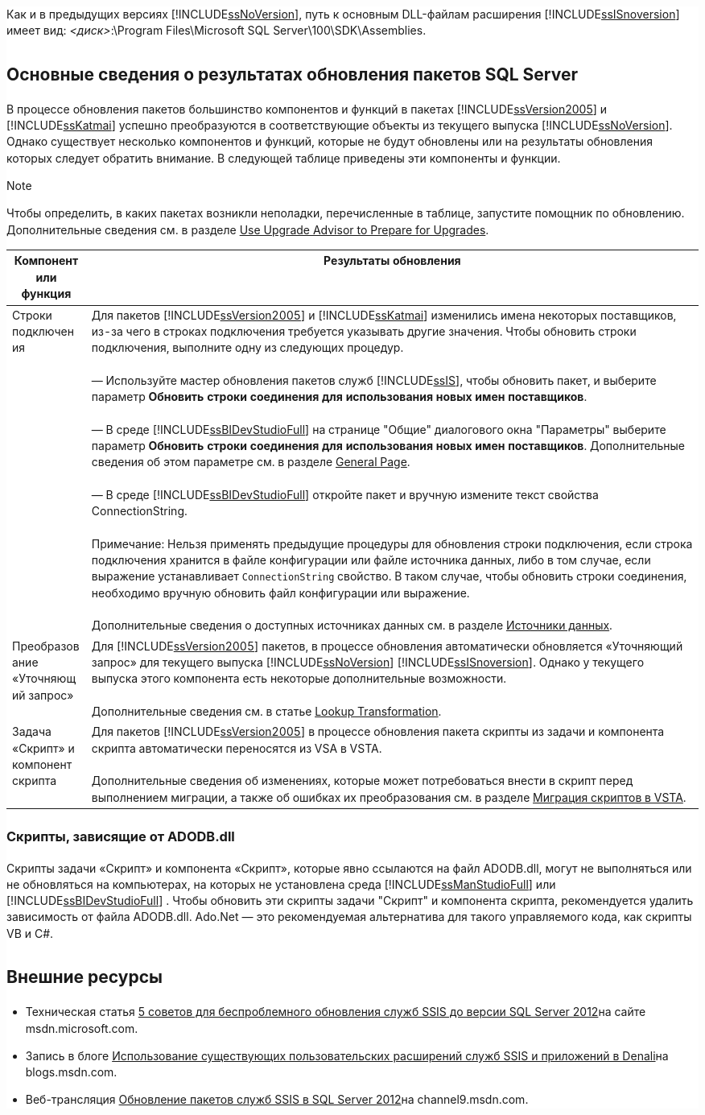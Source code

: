  Как и в предыдущих версиях [!INCLUDE[ssNoVersion](../../includes/ssnoversion-md.md)], путь к основным DLL-файлам расширения [!INCLUDE[ssISnoversion](../../includes/ssisnoversion-md.md)] имеет вид: *\<диск>*:\Program Files\Microsoft SQL Server\100\SDK\Assemblies.  
  
## <a name="understanding-sql-server-package-upgrade-results"></a>Основные сведения о результатах обновления пакетов SQL Server  
 В процессе обновления пакетов большинство компонентов и функций в пакетах [!INCLUDE[ssVersion2005](../../includes/ssversion2005-md.md)] и [!INCLUDE[ssKatmai](../../includes/sskatmai-md.md)] успешно преобразуются в соответствующие объекты из текущего выпуска [!INCLUDE[ssNoVersion](../../includes/ssnoversion-md.md)]. Однако существует несколько компонентов и функций, которые не будут обновлены или на результаты обновления которых следует обратить внимание. В следующей таблице приведены эти компоненты и функции.  
  
> [!NOTE]  
>  Чтобы определить, в каких пакетах возникли неполадки, перечисленные в таблице, запустите помощник по обновлению. Дополнительные сведения см. в разделе [Use Upgrade Advisor to Prepare for Upgrades](../../sql-server/install/use-upgrade-advisor-to-prepare-for-upgrades.md).  
  
|Компонент или функция|Результаты обновления|  
|--------------------------|---------------------|  
|Строки подключения|Для пакетов [!INCLUDE[ssVersion2005](../../includes/ssversion2005-md.md)] и [!INCLUDE[ssKatmai](../../includes/sskatmai-md.md)] изменились имена некоторых поставщиков, из-за чего в строках подключения требуется указывать другие значения. Чтобы обновить строки подключения, выполните одну из следующих процедур.<br /><br /> — Используйте мастер обновления пакетов служб [!INCLUDE[ssIS](../../includes/ssis-md.md)], чтобы обновить пакет, и выберите параметр **Обновить строки соединения для использования новых имен поставщиков**.<br /><br /> — В среде [!INCLUDE[ssBIDevStudioFull](../../includes/ssbidevstudiofull-md.md)] на странице "Общие" диалогового окна "Параметры" выберите параметр **Обновить строки соединения для использования новых имен поставщиков**. Дополнительные сведения об этом параметре см. в разделе [General Page](../general-page-of-integration-services-designers-options.md).<br /><br /> — В среде [!INCLUDE[ssBIDevStudioFull](../../includes/ssbidevstudiofull-md.md)] откройте пакет и вручную измените текст свойства ConnectionString.<br /><br /> Примечание: Нельзя применять предыдущие процедуры для обновления строки подключения, если строка подключения хранится в файле конфигурации или файле источника данных, либо в том случае, если выражение устанавливает `ConnectionString` свойство. В таком случае, чтобы обновить строки соединения, необходимо вручную обновить файл конфигурации или выражение.<br /><br /> Дополнительные сведения о доступных источниках данных см. в разделе [Источники данных](../connection-manager/data-sources.md).|  
|Преобразование «Уточняющий запрос»|Для [!INCLUDE[ssVersion2005](../../includes/ssversion2005-md.md)] пакетов, в процессе обновления автоматически обновляется «Уточняющий запрос» для текущего выпуска [!INCLUDE[ssNoVersion](../../includes/ssnoversion-md.md)] [!INCLUDE[ssISnoversion](../../includes/ssisnoversion-md.md)]. Однако у текущего выпуска этого компонента есть некоторые дополнительные возможности.<br /><br /> Дополнительные сведения см. в статье [Lookup Transformation](../data-flow/transformations/lookup-transformation.md).|  
|Задача «Скрипт» и компонент скрипта|Для пакетов [!INCLUDE[ssVersion2005](../../includes/ssversion2005-md.md)] в процессе обновления пакета скрипты из задачи и компонента скрипта автоматически переносятся из VSA в VSTA.<br /><br /> Дополнительные сведения об изменениях, которые может потребоваться внести в скрипт перед выполнением миграции, а также об ошибках их преобразования см. в разделе [Миграция скриптов в VSTA](../../sql-server/install/migrate-scripts-to-vsta.md).|  
  
### <a name="scripts-that-depend-on-adodbdll"></a>Скрипты, зависящие от ADODB.dll  
 Скрипты задачи «Скрипт» и компонента «Скрипт», которые явно ссылаются на файл ADODB.dll, могут не выполняться или не обновляться на компьютерах, на которых не установлена среда [!INCLUDE[ssManStudioFull](../../includes/ssmanstudiofull-md.md)] или [!INCLUDE[ssBIDevStudioFull](../../includes/ssbidevstudiofull-md.md)] . Чтобы обновить эти скрипты задачи "Скрипт" и компонента скрипта, рекомендуется удалить зависимость от файла ADODB.dll.  Ado.Net — это рекомендуемая альтернатива для такого управляемого кода, как скрипты VB и C#.  
  
## <a name="external-resources"></a>Внешние ресурсы  
  
-   Техническая статья [5 советов для беспроблемного обновления служб SSIS до версии SQL Server 2012](http://go.microsoft.com/fwlink/?LinkId=235321)на сайте msdn.microsoft.com.  
  
-   Запись в блоге [Использование существующих пользовательских расширений служб SSIS и приложений в Denali](http://go.microsoft.com/fwlink/?LinkId=238157)на blogs.msdn.com.  
  
-   Веб-трансляция [Обновление пакетов служб SSIS в SQL Server 2012](http://go.microsoft.com/fwlink/?LinkId=258674)на channel9.msdn.com.  
  
  

